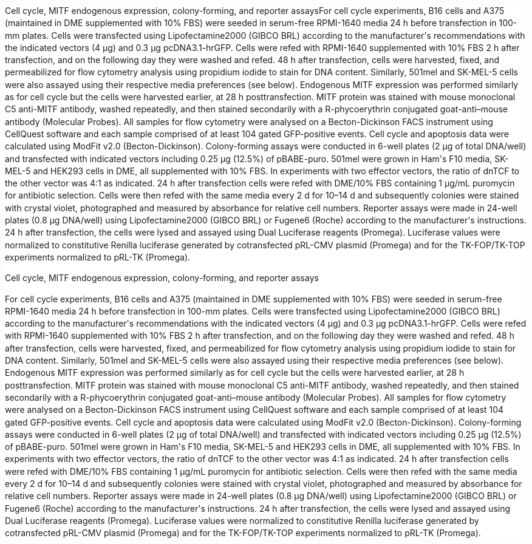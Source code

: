 Cell cycle, MITF endogenous expression, colony-forming, and reporter assaysFor cell cycle experiments, B16 cells and A375 (maintained in DME supplemented with 10% FBS) were seeded in serum-free RPMI-1640 media 24 h before transfection in 100-mm plates. Cells were transfected using Lipofectamine2000 (GIBCO BRL) according to the manufacturer's recommendations with the indicated vectors (4 μg) and 0.3 μg pcDNA3.1-hrGFP. Cells were refed with RPMI-1640 supplemented with 10% FBS 2 h after transfection, and on the following day they were washed and refed. 48 h after transfection, cells were harvested, fixed, and permeabilized for flow cytometry analysis using propidium iodide to stain for DNA content. Similarly, 501mel and SK-MEL-5 cells were also assayed using their respective media preferences (see below). Endogenous MITF expression was performed similarly as for cell cycle but the cells were harvested earlier, at 28 h posttransfection. MITF protein was stained with mouse monoclonal C5 anti-MITF antibody, washed repeatedly, and then stained secondarily with a R-phycoerythrin conjugated goat-anti–mouse antibody (Molecular Probes). All samples for flow cytometry were analysed on a Becton-Dickinson FACS instrument using CellQuest software and each sample comprised of at least 104 gated GFP-positive events. Cell cycle and apoptosis data were calculated using ModFit v2.0 (Becton-Dickinson). Colony-forming assays were conducted in 6-well plates (2 μg of total DNA/well) and transfected with indicated vectors including 0.25 μg (12.5%) of pBABE-puro. 501mel were grown in Ham's F10 media, SK-MEL-5 and HEK293 cells in DME, all supplemented with 10% FBS. In experiments with two effector vectors, the ratio of dnTCF to the other vector was 4:1 as indicated. 24 h after transfection cells were refed with DME/10% FBS containing 1 μg/mL puromycin for antibiotic selection. Cells were then refed with the same media every 2 d for 10–14 d and subsequently colonies were stained with crystal violet, photographed and measured by absorbance for relative cell numbers. Reporter assays were made in 24-well plates (0.8 μg DNA/well) using Lipofectamine2000 (GIBCO BRL) or Fugene6 (Roche) according to the manufacturer's instructions. 24 h after transfection, the cells were lysed and assayed using Dual Luciferase reagents (Promega). Luciferase values were normalized to constitutive Renilla luciferase generated by cotransfected pRL-CMV plasmid (Promega) and for the TK-FOP/TK-TOP experiments normalized to pRL-TK (Promega).

Cell cycle, MITF endogenous expression, colony-forming, and reporter assays

For cell cycle experiments, B16 cells and A375 (maintained in DME supplemented with 10% FBS) were seeded in serum-free RPMI-1640 media 24 h before transfection in 100-mm plates. Cells were transfected using Lipofectamine2000 (GIBCO BRL) according to the manufacturer's recommendations with the indicated vectors (4 μg) and 0.3 μg pcDNA3.1-hrGFP. Cells were refed with RPMI-1640 supplemented with 10% FBS 2 h after transfection, and on the following day they were washed and refed. 48 h after transfection, cells were harvested, fixed, and permeabilized for flow cytometry analysis using propidium iodide to stain for DNA content. Similarly, 501mel and SK-MEL-5 cells were also assayed using their respective media preferences (see below). Endogenous MITF expression was performed similarly as for cell cycle but the cells were harvested earlier, at 28 h posttransfection. MITF protein was stained with mouse monoclonal C5 anti-MITF antibody, washed repeatedly, and then stained secondarily with a R-phycoerythrin conjugated goat-anti–mouse antibody (Molecular Probes). All samples for flow cytometry were analysed on a Becton-Dickinson FACS instrument using CellQuest software and each sample comprised of at least 104 gated GFP-positive events. Cell cycle and apoptosis data were calculated using ModFit v2.0 (Becton-Dickinson). Colony-forming assays were conducted in 6-well plates (2 μg of total DNA/well) and transfected with indicated vectors including 0.25 μg (12.5%) of pBABE-puro. 501mel were grown in Ham's F10 media, SK-MEL-5 and HEK293 cells in DME, all supplemented with 10% FBS. In experiments with two effector vectors, the ratio of dnTCF to the other vector was 4:1 as indicated. 24 h after transfection cells were refed with DME/10% FBS containing 1 μg/mL puromycin for antibiotic selection. Cells were then refed with the same media every 2 d for 10–14 d and subsequently colonies were stained with crystal violet, photographed and measured by absorbance for relative cell numbers. Reporter assays were made in 24-well plates (0.8 μg DNA/well) using Lipofectamine2000 (GIBCO BRL) or Fugene6 (Roche) according to the manufacturer's instructions. 24 h after transfection, the cells were lysed and assayed using Dual Luciferase reagents (Promega). Luciferase values were normalized to constitutive Renilla luciferase generated by cotransfected pRL-CMV plasmid (Promega) and for the TK-FOP/TK-TOP experiments normalized to pRL-TK (Promega).
